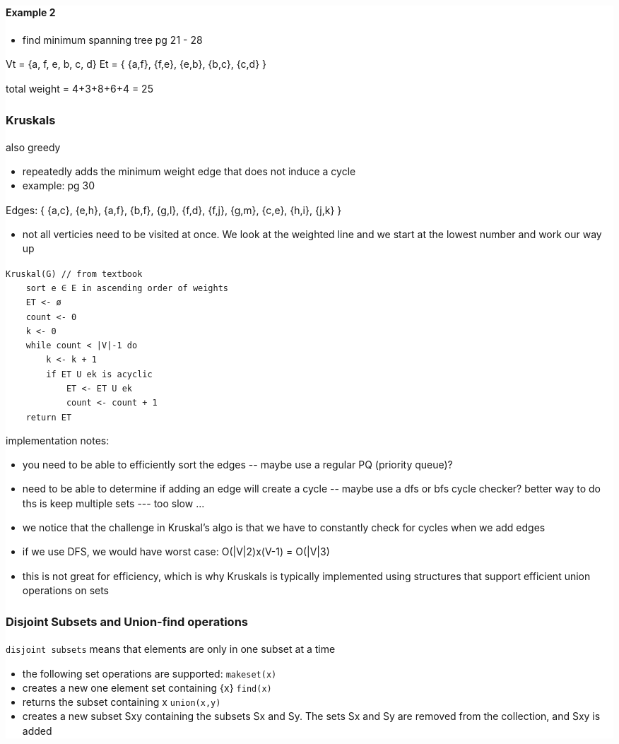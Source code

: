 #### Example 2
- find minimum spanning tree 
pg 21 - 28

Vt = {a, f, e, b, c, d}
Et = { {a,f}, {f,e}, {e,b}, {b,c}, {c,d} }

total weight = 4+3+8+6+4 = 25

### Kruskals
also greedy
- repeatedly adds the minimum weight edge that does not induce a cycle
- example: pg 30

Edges:
{ {a,c}, {e,h}, {a,f}, {b,f}, {g,l}, {f,d}, {f,j}, {g,m}, {c,e}, {h,i}, {j,k} }
- not all verticies need to be visited at once. We look at the weighted line and we start at the lowest number and work our way up

```
Kruskal(G) // from textbook
    sort e ∈ E in ascending order of weights
    ET <- ø
    count <- 0
    k <- 0
    while count < |V|-1 do
        k <- k + 1
        if ET U ek is acyclic
            ET <- ET U ek
            count <- count + 1
    return ET
```

implementation notes:
- you need to be able to efficiently sort the edges
-- maybe use a regular PQ (priority queue)?
- need to be able to determine if adding an edge will create a cycle
-- maybe use a dfs or bfs cycle checker? better way to do ths is keep multiple sets
--- too slow ...
- we notice that the challenge in Kruskal’s algo is that we have to constantly check for cycles when we add edges
- if we use DFS, we would have worst case:
O(|V|2)x(V-1) = O(|V|3)

- this is not great for efficiency, which is why Kruskals is typically implemented using structures that support efficient union operations on sets

### Disjoint Subsets and Union-find operations
`disjoint subsets` means that elements are only in one subset at a time
- the following set operations are supported: 
`makeset(x)`
- creates a new one element set containing {x}
`find(x)`
- returns the subset containing x
`union(x,y)`
- creates a new subset Sxy containing the subsets Sx and Sy. The sets Sx
and Sy are removed from the collection, and Sxy is added
